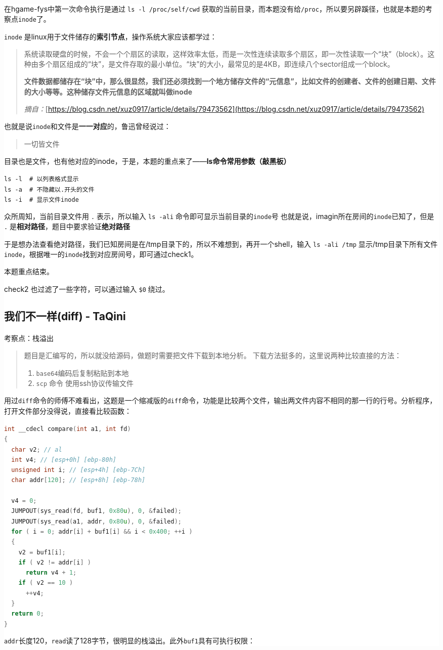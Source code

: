 在hgame-fys中第一次命令执行是通过 `ls -l /proc/self/cwd` 获取的当前目录，而本题没有给`/proc`，所以要另辟蹊径，也就是本题的考察点`inode`了。

`inode` 是linux用于文件储存的**索引节点**，操作系统大家应该都学过：

>系统读取硬盘的时候，不会一个个扇区的读取，这样效率太低，而是一次性连续读取多个扇区，即一次性读取一个“块”（block）。这种由多个扇区组成的“块”，是文件存取的最小单位。“块”的大小，最常见的是4KB，即连续八个sector组成一个block。
> 
>**文件数据都储存在“块”中，那么很显然，我们还必须找到一个地方储存文件的“元信息”，比如文件的创建者、文件的创建日期、文件的大小等等。这种储存文件元信息的区域就叫做inode**
>
>*摘自：*[https://blog.csdn.net/xuz0917/article/details/79473562](https://blog.csdn.net/xuz0917/article/details/79473562)

也就是说`inode`和文件是**一一对应**的，鲁迅曾经说过：

>一切皆文件

目录也是文件，也有他对应的inode，于是，本题的重点来了——**ls命令常用参数（敲黑板）**

```shell
ls -l  # 以列表格式显示
ls -a  # 不隐藏以.开头的文件
ls -i  # 显示文件inode
```
众所周知，当前目录文件用 `.` 表示，所以输入 `ls -ali` 命令即可显示当前目录的`inode`号
也就是说，imagin所在房间的`inode`已知了，但是 `.` 是**相对路径**，题目中要求验证**绝对路径**

于是想办法查看绝对路径，我们已知房间是在/tmp目录下的，所以不难想到，再开一个shell，输入 `ls -ali /tmp` 显示/tmp目录下所有文件`inode`，根据唯一的`inode`找到对应房间号，即可通过check1。

本题重点结束。

check2 也过滤了一些字符，可以通过输入 `$0` 绕过。



## 我们不一样(diff) - TaQini 
考察点：栈溢出

>题目是汇编写的，所以就没给源码，做题时需要把文件下载到本地分析。
>下载方法挺多的，这里说两种比较直接的方法：
>1. `base64`编码后复制粘贴到本地  
>2. `scp` 命令 使用ssh协议传输文件

用过`diff`命令的师傅不难看出，这题是一个缩减版的`diff`命令，功能是比较两个文件，输出两文件内容不相同的那一行的行号。分析程序，打开文件部分没得说，直接看比较函数：

```c
int __cdecl compare(int a1, int fd)
{
  char v2; // al
  int v4; // [esp+0h] [ebp-80h]
  unsigned int i; // [esp+4h] [ebp-7Ch]
  char addr[120]; // [esp+8h] [ebp-78h]

  v4 = 0;
  JUMPOUT(sys_read(fd, buf1, 0x80u), 0, &failed);
  JUMPOUT(sys_read(a1, addr, 0x80u), 0, &failed);
  for ( i = 0; addr[i] + buf1[i] && i < 0x400; ++i )
  {
    v2 = buf1[i];
    if ( v2 != addr[i] )
      return v4 + 1;
    if ( v2 == 10 )
      ++v4;
  }
  return 0;
}
```
`addr`长度120，`read`读了128字节，很明显的栈溢出。此外`buf1`具有可执行权限：
